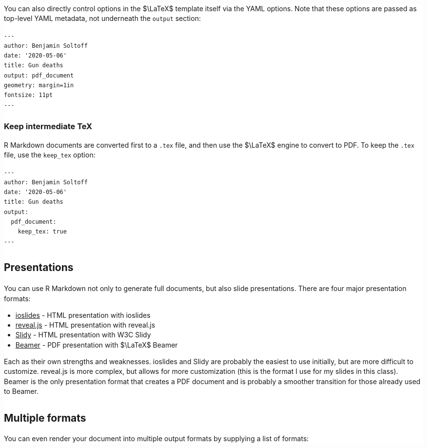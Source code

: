 You can also directly control options in the $\LaTeX$ template itself via the YAML options. Note that these options are passed as top-level YAML metadata, not underneath the `output` section:


```
---
author: Benjamin Soltoff
date: '2020-05-06'
title: Gun deaths
output: pdf_document
geometry: margin=1in
fontsize: 11pt
---
```

### Keep intermediate TeX

R Markdown documents are converted first to a `.tex` file, and then use the $\LaTeX$ engine to convert to PDF. To keep the `.tex` file, use the `keep_tex` option:


```
---
author: Benjamin Soltoff
date: '2020-05-06'
title: Gun deaths
output:
  pdf_document:
    keep_tex: true
---
```

## Presentations

You can use R Markdown not only to generate full documents, but also slide presentations. There are four major presentation formats:

* [ioslides](http://rmarkdown.rstudio.com/ioslides_presentation_format.html) - HTML presentation with ioslides
* [reveal.js](http://rmarkdown.rstudio.com/revealjs_presentation_format.html) - HTML presentation with reveal.js
* [Slidy](http://rmarkdown.rstudio.com/slidy_presentation_format.html) - HTML presentation with W3C Slidy
* [Beamer](http://rmarkdown.rstudio.com/beamer_presentation_format.html) - PDF presentation with $\LaTeX$ Beamer

Each as their own strengths and weaknesses. ioslides and Slidy are probably the easiest to use initially, but are more difficult to customize. reveal.js is more complex, but allows for more customization (this is the format I use for my slides in this class). Beamer is the only presentation format that creates a PDF document and is probably a smoother transition for those already used to Beamer.

## Multiple formats

You can even render your document into multiple output formats by supplying a list of formats:
